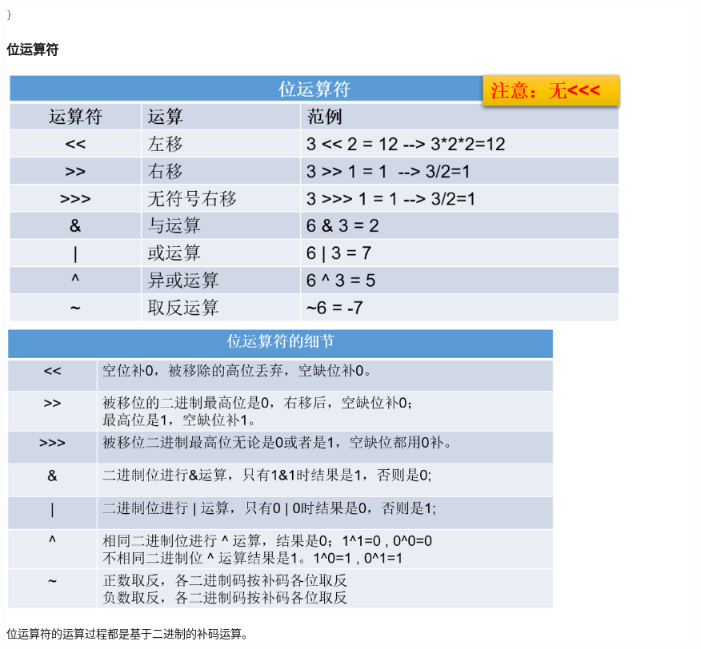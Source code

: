 ```java
}
```

### 位运算符

<img src="images/image-20220313174721111.png" alt="image-20220313174721111" style="zoom:75%;" />

<img src="images/image-20220312002506339.png" alt="image-20220312002506339" style="zoom:67%;" />

位运算符的运算过程都是基于二进制的补码运算。
